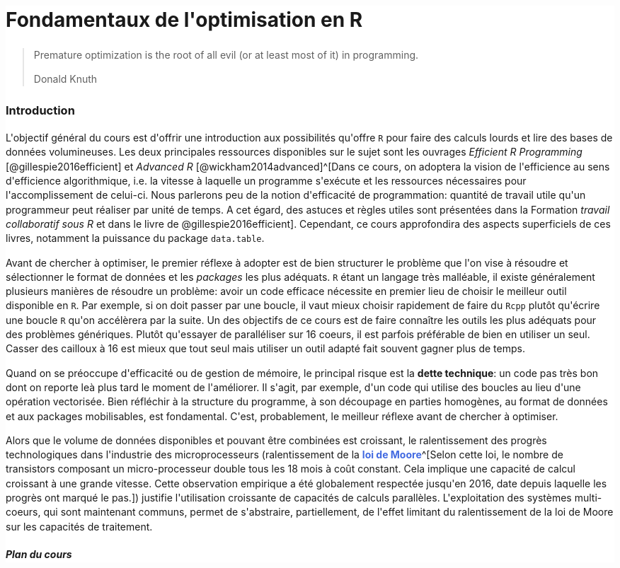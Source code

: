 # Fondamentaux de l'optimisation en R

<script src="./hideOutput.js"></script>





>  Premature optimization is the root of all evil (or at least most of it) in programming.
>
> Donald Knuth

### Introduction

L'objectif général du cours est d'offrir une introduction aux possibilités qu'offre `R` pour faire des calculs lourds et lire des bases de données volumineuses. Les deux principales ressources disponibles sur le sujet sont les ouvrages *Efficient R Programming* [@gillespie2016efficient] et *Advanced R* [@wickham2014advanced]^[Dans ce cours, on adoptera la vision de l'efficience au sens d'efficience algorithmique, i.e. la vitesse à laquelle un programme s'exécute et les ressources nécessaires pour l'accomplissement de celui-ci. Nous parlerons peu de la notion d'efficacité de programmation: quantité de travail utile qu'un programmeur peut réaliser par unité de temps. A cet égard, des astuces et règles utiles sont présentées dans la Formation *travail collaboratif sous R* et dans le livre de @gillespie2016efficient]. Cependant, ce cours approfondira des aspects superficiels de ces livres, notamment la puissance du package `data.table`.

Avant de chercher à optimiser, le premier réflexe à adopter est de bien structurer le problème que l'on vise à résoudre et sélectionner le format de données et les *packages* les plus adéquats. `R` étant un langage très malléable, il existe généralement plusieurs manières de résoudre un problème: avoir un code efficace nécessite en premier lieu de choisir le meilleur outil disponible en `R`. Par exemple, si on doit passer par une boucle, il vaut mieux choisir rapidement de faire du `Rcpp` plutôt qu'écrire une boucle `R` qu'on accélèrera par la suite. Un des objectifs de ce cours est de faire connaître les outils les plus adéquats pour des problèmes génériques. Plutôt qu'essayer de paralléliser sur 16 coeurs, il est parfois préférable de bien en utiliser un seul. Casser des cailloux à 16 est mieux que tout seul mais utiliser un outil adapté fait souvent gagner plus de temps.

Quand on se préoccupe d'efficacité ou de gestion de mémoire, le principal risque est la **dette technique**: un code pas très bon dont on reporte leà plus tard le moment de l'améliorer. Il s'agit, par exemple, d'un code qui utilise des boucles au lieu d'une opération vectorisée. Bien réfléchir à la structure du programme, à son découpage en parties homogènes, au format de données et aux packages mobilisables, est fondamental. C'est, probablement, le meilleur réflexe avant de chercher à optimiser.

Alors que le volume de données disponibles et pouvant être combinées est croissant, le ralentissement des progrès technologiques dans l'industrie des microprocesseurs (ralentissement de la <span style="color:royalblue">**loi de Moore</span>**^[Selon cette loi, le nombre de transistors composant un micro-processeur double tous les 18 mois à coût constant. Cela implique une capacité de calcul croissant à une grande vitesse. Cette observation empirique a été globalement respectée jusqu'en 2016, date depuis laquelle les progrès ont marqué le pas.]) justifie l'utilisation croissante de capacités de calculs parallèles. L'exploitation des systèmes multi-coeurs, qui sont maintenant communs, permet de s'abstraire, partiellement, de l'effet limitant du ralentissement de la loi de Moore sur les capacités de traitement. 


##### Plan du cours
